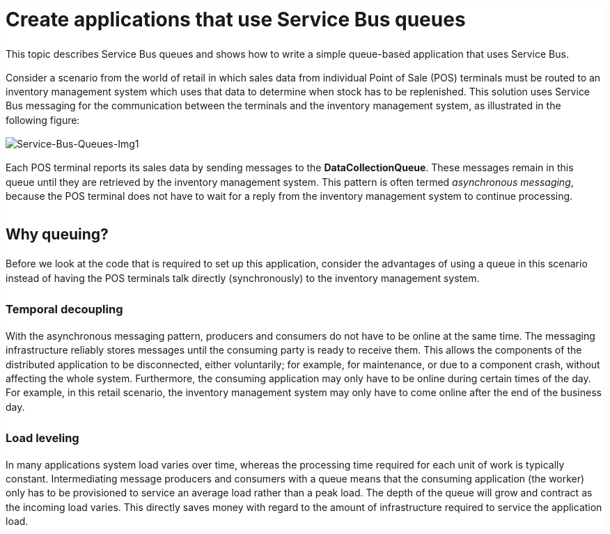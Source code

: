 <properties 
   pageTitle="Write applications that use Service Bus queues | Windows Azure"
   description="How to write a simple queue-based application that uses Service Bus."
   services="service-bus"
   documentationCenter="na"
   authors="sethmanheim"
   manager="timlt"
   editor="tysonn" />
<tags
	ms.service="service-bus"
	ms.date="09/16/2015"
	wacn.date=""/>

# Create applications that use Service Bus queues

This topic describes Service Bus queues and shows how to write a simple queue-based application that uses Service Bus.

Consider a scenario from the world of retail in which sales data from individual Point of Sale (POS) terminals must be routed to an inventory management system which uses that data to determine when stock has to be replenished. This solution uses Service Bus messaging for the communication between the terminals and the inventory management system, as illustrated in the following figure:

![Service-Bus-Queues-Img1](./media/service-bus-create-queues/IC657161.gif)

Each POS terminal reports its sales data by sending messages to the **DataCollectionQueue**. These messages remain in this queue until they are retrieved by the inventory management system. This pattern is often termed *asynchronous messaging*, because the POS terminal does not have to wait for a reply from the inventory management system to continue processing.

## Why queuing?

Before we look at the code that is required to set up this application, consider the advantages of using a queue in this scenario instead of having the POS terminals talk directly (synchronously) to the inventory management system.

### Temporal decoupling

With the asynchronous messaging pattern, producers and consumers do not have to be online at the same time. The messaging infrastructure reliably stores messages until the consuming party is ready to receive them. This allows the components of the distributed application to be disconnected, either voluntarily; for example, for maintenance, or due to a component crash, without affecting the whole system. Furthermore, the consuming application may only have to be online during certain times of the day. For example, in this retail scenario, the inventory management system may only have to come online after the end of the business day.

### Load leveling

In many applications system load varies over time, whereas the processing time required for each unit of work is typically constant. Intermediating message producers and consumers with a queue means that the consuming application (the worker) only has to be provisioned to service an average load rather than a peak load. The depth of the queue will grow and contract as the incoming load varies. This directly saves money with regard to the amount of infrastructure required to service the application load.
